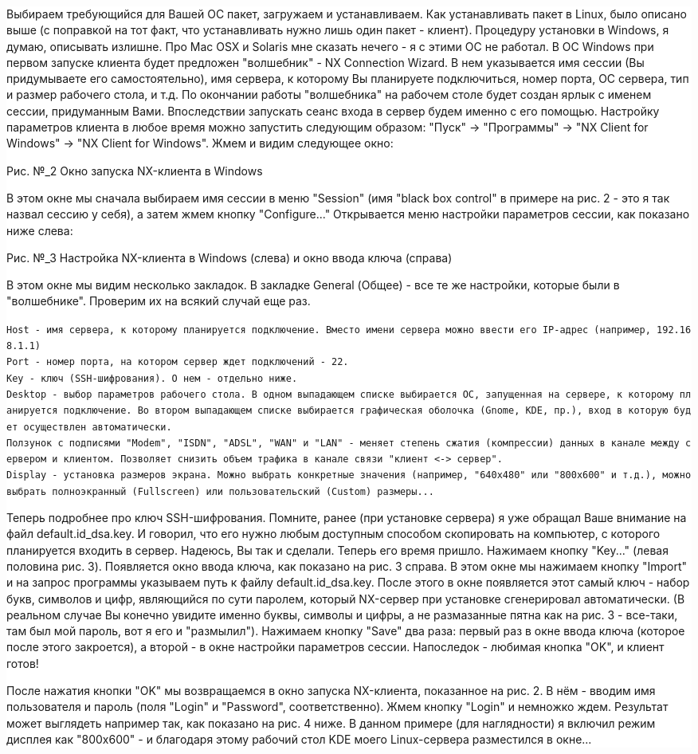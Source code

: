 Выбираем требующийся для Вашей ОС пакет, загружаем и устанавливаем. Как устанавливать пакет в Linux, было описано выше (с поправкой на тот факт, что устанавливать нужно лишь один пакет - клиент). Процедуру установки в Windows, я думаю, описывать излишне. Про Mac OSX и Solaris мне сказать нечего - я с этими ОС не работал. В ОС Windows при первом запуске клиента будет предложен "волшебник" - NX Connection Wizard. В нем указывается имя сессии (Вы придумываете его самостоятельно), имя сервера, к которому Вы планируете подключиться, номер порта, ОС сервера, тип и размер рабочего стола, и т.д. По окончании работы "волшебника" на рабочем столе будет создан ярлык с именем сессии, придуманным Вами. Впоследствии запускать сеанс входа в сервер будем именно с его помощью. Настройку параметров клиента в любое время можно запустить следующим образом: "Пуск" -> "Программы" -> "NX Client for Windows" -> "NX Client for Windows". Жмем и видим следующее окно:



Рис. №_2 Окно запуска NX-клиента в Windows

В этом окне мы сначала выбираем имя сессии в меню "Session" (имя "black box control" в примере на рис. 2 - это я так назвал сессию у себя), а затем жмем кнопку "Configure..." Открывается меню настройки параметров сессии, как показано ниже слева:



Рис. №_3 Настройка NX-клиента в Windows (слева) и окно ввода ключа (справа)

В этом окне мы видим несколько закладок. В закладке General (Общее) - все те же настройки, которые были в "волшебнике". Проверим их на всякий случай еще раз.

    Host - имя сервера, к которому планируется подключение. Вместо имени сервера можно ввести его IP-адрес (например, 192.168.1.1)
    Port - номер порта, на котором сервер ждет подключений - 22.
    Key - ключ (SSH-шифрования). О нем - отдельно ниже.
    Desktop - выбор параметров рабочего стола. В одном выпадающем списке выбирается ОС, запущенная на сервере, к которому планируется подключение. Во втором выпадающем списке выбирается графическая оболочка (Gnome, KDE, пр.), вход в которую будет осуществлен автоматически.
    Ползунок с подписями "Modem", "ISDN", "ADSL", "WAN" и "LAN" - меняет степень сжатия (компрессии) данных в канале между сервером и клиентом. Позволяет снизить объем трафика в канале связи "клиент <-> сервер".
    Display - установка размеров экрана. Можно выбрать конкретные значения (например, "640х480" или "800х600" и т.д.), можно выбрать полноэкранный (Fullscreen) или пользовательский (Custom) размеры... 

Теперь подробнее про ключ SSH-шифрования. Помните, ранее (при установке сервера) я уже обращал Ваше внимание на файл default.id_dsa.key. И говорил, что его нужно любым доступным способом скопировать на компьютер, с которого планируется входить в сервер. Надеюсь, Вы так и сделали. Теперь его время пришло. Нажимаем кнопку "Key..." (левая половина рис. 3). Появляется окно ввода ключа, как показано на рис. 3 справа. В этом окне мы нажимаем кнопку "Import" и на запрос программы указываем путь к файлу default.id_dsa.key. После этого в окне появляется этот самый ключ - набор букв, символов и цифр, являющийся по сути паролем, который NX-сервер при установке сгенерировал автоматически. (В реальном случае Вы конечно увидите именно буквы, символы и цифры, а не размазанные пятна как на рис. 3 - все-таки, там был мой пароль, вот я его и "размылил"). Нажимаем кнопку "Save" два раза: первый раз в окне ввода ключа (которое после этого закроется), а второй - в окне настройки параметров сессии. Напоследок - любимая кнопка "OK", и клиент готов!

После нажатия кнопки "OK" мы возвращаемся в окно запуска NX-клиента, показанное на рис. 2. В нём - вводим имя пользователя и пароль (поля "Login" и "Password", соответственно). Жмем кнопку "Login" и немножко ждем. Результат может выглядеть например так, как показано на рис. 4 ниже. В данном примере (для наглядности) я включил режим дисплея как "800х600" - и благодаря этому рабочий стол KDE моего Linux-сервера разместился в окне...
